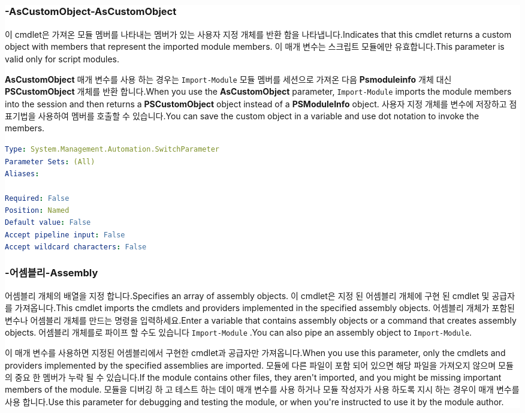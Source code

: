 ### <span data-ttu-id="f57d9-244">-AsCustomObject</span><span class="sxs-lookup"><span data-stu-id="f57d9-244">-AsCustomObject</span></span>

<span data-ttu-id="f57d9-245">이 cmdlet은 가져온 모듈 멤버를 나타내는 멤버가 있는 사용자 지정 개체를 반환 함을 나타냅니다.</span><span class="sxs-lookup"><span data-stu-id="f57d9-245">Indicates that this cmdlet returns a custom object with members that represent the imported module members.</span></span> <span data-ttu-id="f57d9-246">이 매개 변수는 스크립트 모듈에만 유효합니다.</span><span class="sxs-lookup"><span data-stu-id="f57d9-246">This parameter is valid only for script modules.</span></span>

<span data-ttu-id="f57d9-247">**AsCustomObject** 매개 변수를 사용 하는 경우는 `Import-Module` 모듈 멤버를 세션으로 가져온 다음 **Psmoduleinfo** 개체 대신 **PSCustomObject** 개체를 반환 합니다.</span><span class="sxs-lookup"><span data-stu-id="f57d9-247">When you use the **AsCustomObject** parameter, `Import-Module` imports the module members into the session and then returns a **PSCustomObject** object instead of a **PSModuleInfo** object.</span></span> <span data-ttu-id="f57d9-248">사용자 지정 개체를 변수에 저장하고 점 표기법을 사용하여 멤버를 호출할 수 있습니다.</span><span class="sxs-lookup"><span data-stu-id="f57d9-248">You can save the custom object in a variable and use dot notation to invoke the members.</span></span>

```yaml
Type: System.Management.Automation.SwitchParameter
Parameter Sets: (All)
Aliases:

Required: False
Position: Named
Default value: False
Accept pipeline input: False
Accept wildcard characters: False
```

### <span data-ttu-id="f57d9-249">-어셈블리</span><span class="sxs-lookup"><span data-stu-id="f57d9-249">-Assembly</span></span>

<span data-ttu-id="f57d9-250">어셈블리 개체의 배열을 지정 합니다.</span><span class="sxs-lookup"><span data-stu-id="f57d9-250">Specifies an array of assembly objects.</span></span> <span data-ttu-id="f57d9-251">이 cmdlet은 지정 된 어셈블리 개체에 구현 된 cmdlet 및 공급자를 가져옵니다.</span><span class="sxs-lookup"><span data-stu-id="f57d9-251">This cmdlet imports the cmdlets and providers implemented in the specified assembly objects.</span></span> <span data-ttu-id="f57d9-252">어셈블리 개체가 포함된 변수나 어셈블리 개체를 만드는 명령을 입력하세요.</span><span class="sxs-lookup"><span data-stu-id="f57d9-252">Enter a variable that contains assembly objects or a command that creates assembly objects.</span></span> <span data-ttu-id="f57d9-253">어셈블리 개체를로 파이프 할 수도 있습니다 `Import-Module` .</span><span class="sxs-lookup"><span data-stu-id="f57d9-253">You can also pipe an assembly object to `Import-Module`.</span></span>

<span data-ttu-id="f57d9-254">이 매개 변수를 사용하면 지정된 어셈블리에서 구현한 cmdlet과 공급자만 가져옵니다.</span><span class="sxs-lookup"><span data-stu-id="f57d9-254">When you use this parameter, only the cmdlets and providers implemented by the specified assemblies are imported.</span></span> <span data-ttu-id="f57d9-255">모듈에 다른 파일이 포함 되어 있으면 해당 파일을 가져오지 않으며 모듈의 중요 한 멤버가 누락 될 수 있습니다.</span><span class="sxs-lookup"><span data-stu-id="f57d9-255">If the module contains other files, they aren't imported, and you might be missing important members of the module.</span></span> <span data-ttu-id="f57d9-256">모듈을 디버깅 하 고 테스트 하는 데이 매개 변수를 사용 하거나 모듈 작성자가 사용 하도록 지시 하는 경우이 매개 변수를 사용 합니다.</span><span class="sxs-lookup"><span data-stu-id="f57d9-256">Use this parameter for debugging and testing the module, or when you're instructed to use it by the module author.</span></span>
